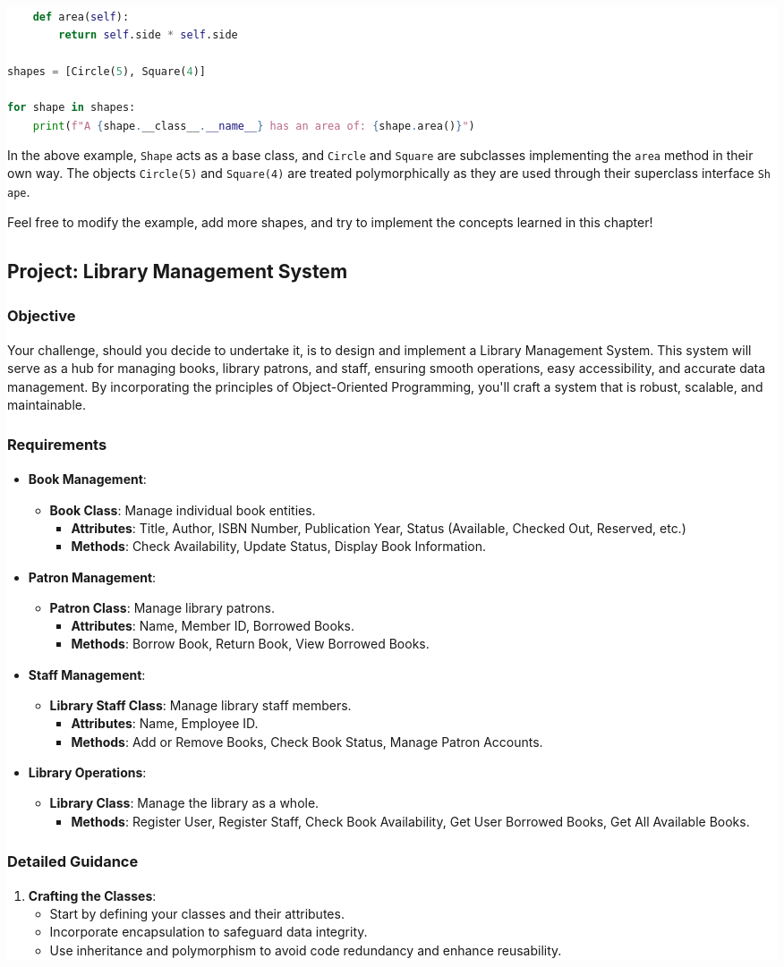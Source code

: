 ```python
    def area(self):
        return self.side * self.side

shapes = [Circle(5), Square(4)]

for shape in shapes:
    print(f"A {shape.__class__.__name__} has an area of: {shape.area()}")
```

In the above example, `Shape` acts as a base class, and `Circle` and `Square` are subclasses implementing the `area` method in their own way. The objects `Circle(5)` and `Square(4)` are treated polymorphically as they are used through their superclass interface `Shape`.

Feel free to modify the example, add more shapes, and try to implement the concepts learned in this chapter!

## Project: Library Management System

### Objective

Your challenge, should you decide to undertake it, is to design and implement a Library Management System. This system will serve as a hub for managing books, library patrons, and staff, ensuring smooth operations, easy accessibility, and accurate data management. By incorporating the principles of Object-Oriented Programming, you'll craft a system that is robust, scalable, and maintainable.

### Requirements

- **Book Management**:
  - **Book Class**: Manage individual book entities.
    - **Attributes**: Title, Author, ISBN Number, Publication Year, Status (Available, Checked Out, Reserved, etc.)
    - **Methods**: Check Availability, Update Status, Display Book Information.

- **Patron Management**:
  - **Patron Class**: Manage library patrons.
    - **Attributes**: Name, Member ID, Borrowed Books.
    - **Methods**: Borrow Book, Return Book, View Borrowed Books.

- **Staff Management**:
  - **Library Staff Class**: Manage library staff members.
    - **Attributes**: Name, Employee ID.
    - **Methods**: Add or Remove Books, Check Book Status, Manage Patron Accounts.

- **Library Operations**:
  - **Library Class**: Manage the library as a whole.
    - **Methods**: Register User, Register Staff, Check Book Availability, Get User Borrowed Books, Get All Available Books.

### Detailed Guidance

1. **Crafting the Classes**: 
   - Start by defining your classes and their attributes.
   - Incorporate encapsulation to safeguard data integrity.
   - Use inheritance and polymorphism to avoid code redundancy and enhance reusability.
